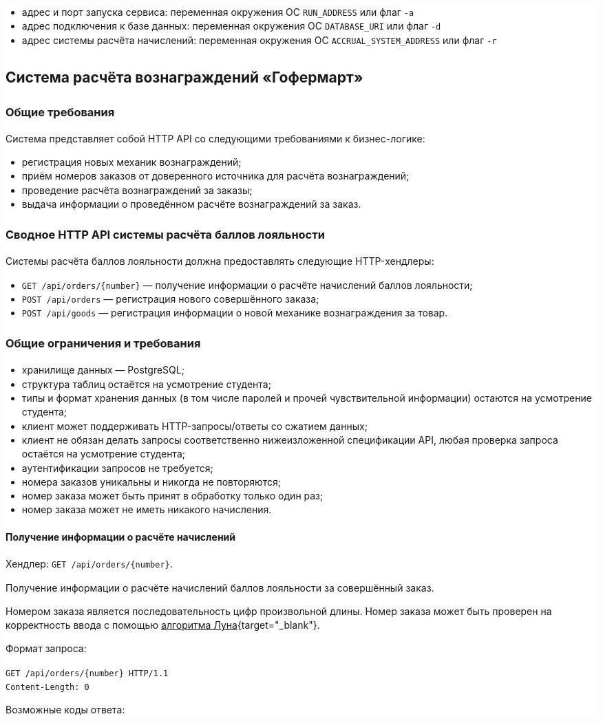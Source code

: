 - адрес и порт запуска сервиса: переменная окружения ОС `RUN_ADDRESS` или флаг `-a`
- адрес подключения к базе данных: переменная окружения ОС `DATABASE_URI` или флаг `-d`
- адрес системы расчёта начислений: переменная окружения ОС `ACCRUAL_SYSTEM_ADDRESS` или флаг `-r`

## Система расчёта вознаграждений «Гофермарт»

### Общие требования

Система представляет собой HTTP API со следующими требованиями к бизнес-логике:

- регистрация новых механик вознаграждений;
- приём номеров заказов от доверенного источника для расчёта вознаграждений;
- проведение расчёта вознаграждений за заказы;
- выдача информации о проведённом расчёте вознаграждений за заказ.

### Сводное HTTP API системы расчёта баллов лояльности

Системы расчёта баллов лояльности должна предоставлять следующие HTTP-хендлеры:

* `GET /api/orders/{number}` — получение информации о расчёте начислений баллов лояльности;
* `POST /api/orders` — регистрация нового совершённого заказа;
* `POST /api/goods` — регистрация информации о новой механике вознаграждения за товар.

### Общие ограничения и требования

* хранилище данных — PostgreSQL;
* структура таблиц остаётся на усмотрение студента;
* типы и формат хранения данных (в том числе паролей и прочей чувствительной информации) остаются на усмотрение студента;
* клиент может поддерживать HTTP-запросы/ответы со сжатием данных;
* клиент не обязан делать запросы соответственно нижеизложенной спецификации API, любая проверка запроса остаётся на усмотрение студента;
* аутентификации запросов не требуется;
* номера заказов уникальны и никогда не повторяются;
* номер заказа может быть принят в обработку только один раз;
* номер заказа может не иметь никакого начисления.

#### **Получение информации о расчёте начислений**

Хендлер: `GET /api/orders/{number}`.

Получение информации о расчёте начислений баллов лояльности за совершённый заказ.

Номером заказа является последовательность цифр произвольной длины. Номер заказа может быть проверен на корректность ввода с помощью [алгоритма Луна](https://ru.wikipedia.org/wiki/Алгоритм_Луна){target="_blank"}.

Формат запроса:

```
GET /api/orders/{number} HTTP/1.1
Content-Length: 0
```

Возможные коды ответа:
